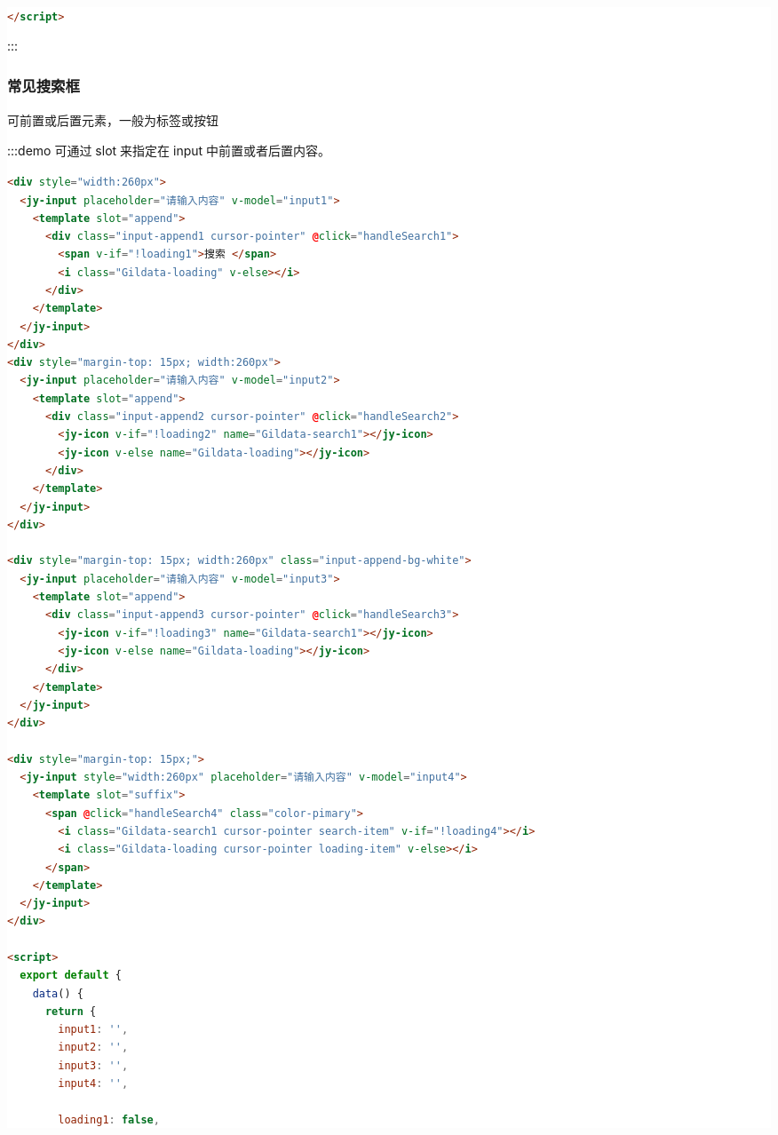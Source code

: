 ```html
</script>
```

:::

### 常见搜索框

可前置或后置元素，一般为标签或按钮

:::demo 可通过 slot 来指定在 input 中前置或者后置内容。

```html
<div style="width:260px">
  <jy-input placeholder="请输入内容" v-model="input1">
    <template slot="append">
      <div class="input-append1 cursor-pointer" @click="handleSearch1">
        <span v-if="!loading1">搜索 </span>
        <i class="Gildata-loading" v-else></i>
      </div>
    </template>
  </jy-input>
</div>
<div style="margin-top: 15px; width:260px">
  <jy-input placeholder="请输入内容" v-model="input2">
    <template slot="append">
      <div class="input-append2 cursor-pointer" @click="handleSearch2">
        <jy-icon v-if="!loading2" name="Gildata-search1"></jy-icon>
        <jy-icon v-else name="Gildata-loading"></jy-icon>
      </div>
    </template>
  </jy-input>
</div>

<div style="margin-top: 15px; width:260px" class="input-append-bg-white">
  <jy-input placeholder="请输入内容" v-model="input3">
    <template slot="append">
      <div class="input-append3 cursor-pointer" @click="handleSearch3">
        <jy-icon v-if="!loading3" name="Gildata-search1"></jy-icon>
        <jy-icon v-else name="Gildata-loading"></jy-icon>
      </div>
    </template>
  </jy-input>
</div>

<div style="margin-top: 15px;">
  <jy-input style="width:260px" placeholder="请输入内容" v-model="input4">
    <template slot="suffix">
      <span @click="handleSearch4" class="color-pimary">
        <i class="Gildata-search1 cursor-pointer search-item" v-if="!loading4"></i>
        <i class="Gildata-loading cursor-pointer loading-item" v-else></i>
      </span>
    </template>
  </jy-input>
</div>

<script>
  export default {
    data() {
      return {
        input1: '',
        input2: '',
        input3: '',
        input4: '',

        loading1: false,
```